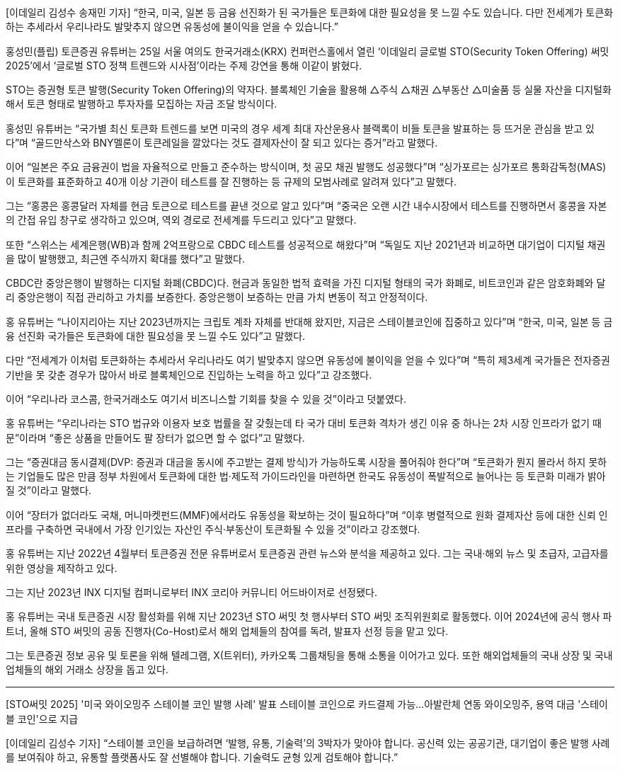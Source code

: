 [이데일리 김성수 송재민 기자] “한국, 미국, 일본 등 금융 선진화가 된 국가들은 토큰화에 대한 필요성을 못 느낄 수도 있습니다. 
다만 전세계가 토큰화하는 추세라서 우리나라도 발맞추지 않으면 유동성에 불이익을 얻을 수 있습니다.”

홍성민(플립) 토큰증권 유튜버는 25일 서울 여의도 한국거래소(KRX) 
컨퍼런스홀에서 열린 ‘이데일리 글로벌 STO(Security Token Offering) 써밋 2025’에서 ‘글로벌 STO 정책 트렌드와 시사점’이라는 주제 강연을 통해 이같이 밝혔다.

STO는 증권형 토큰 발행(Security Token Offering)의 약자다. 
블록체인 기술을 활용해 △주식 △채권 △부동산 △미술품 등 실물 자산을 디지털화해서 토큰 형태로 발행하고 투자자를 모집하는 자금 조달 방식이다.

홍성민 유튜버는 “국가별 최신 토큰화 트렌드를 보면 미국의 경우 세계 최대 자산운용사 블랙록이 비들 토큰을 발표하는 등 뜨거운 관심을 받고 있다”며 “골드만삭스와 BNY멜론이 토큰레일을 깔았다는 것도 결제자산이 잘 되고 있다는 증거”라고 말했다.

이어 “일본은 주요 금융권이 법을 자율적으로 만들고 준수하는 방식이며, 첫 공모 채권 발행도 성공했다”며 “싱가포르는 싱가포르 통화감독청(MAS)이 토큰화를 표준화하고 40개 이상 기관이 테스트를 잘 진행하는 등 규제의 모범사례로 알려져 있다”고 말했다.

그는 “홍콩은 홍콩달러 자체를 현금 토큰으로 테스트를 끝낸 것으로 알고 있다”며 “중국은 오랜 시간 내수시장에서 테스트를 진행하면서 홍콩을 자본의 간접 유입 창구로 생각하고 있으며, 역외 경로로 전세계를 두드리고 있다”고 말했다.

또한 “스위스는 세계은행(WB)과 함께 2억프랑으로 CBDC 테스트를 성공적으로 해왔다”며 “독일도 지난 2021년과 비교하면 대기업이 디지털 채권을 많이 발행했고, 최근엔 주식까지 확대를 했다”고 말했다.

CBDC란 중앙은행이 발행하는 디지털 화폐(CBDC)다. 현금과 동일한 법적 효력을 가진 디지털 형태의 국가 화폐로, 비트코인과 같은 암호화폐와 달리 중앙은행이 직접 관리하고 가치를 보증한다. 중앙은행이 보증하는 만큼 가치 변동이 적고 안정적이다.

홍 유튜버는 “나이지리아는 지난 2023년까지는 크립토 계좌 자체를 반대해 왔지만, 지금은 스테이블코인에 집중하고 있다”며 “한국, 미국, 일본 등 금융 선진화 국가들은 토큰화에 대한 필요성을 못 느낄 수도 있다”고 말했다.

다만 “전세계가 이처럼 토큰화하는 추세라서 우리나라도 여기 발맞추지 않으면 유동성에 불이익을 얻을 수 있다”며 “특히 제3세계 국가들은 전자증권 기반을 못 갖춘 경우가 많아서 바로 블록체인으로 진입하는 노력을 하고 있다”고 강조했다.

이어 “우리나라 코스콤, 한국거래소도 여기서 비즈니스할 기회를 찾을 수 있을 것”이라고 덧붙였다.

홍 유튜버는 “우리나라는 STO 법규와 이용자 보호 법률을 잘 갖췄는데 타 국가 대비 토큰화 격차가 생긴 이유 중 하나는 2차 시장 인프라가 없기 때문”이라며 “좋은 상품을 만들어도 팔 장터가 없으면 할 수 없다”고 말했다.

그는 “증권대금 동시결제(DVP: 증권과 대금을 동시에 주고받는 결제 방식)가 가능하도록 시장을 풀어줘야 한다”며 “토큰화가 뭔지 몰라서 하지 못하는 기업들도 많은 만큼 정부 차원에서 토큰화에 대한 법·제도적 가이드라인을 마련하면 한국도 유동성이 폭발적으로 늘어나는 등 토큰화 미래가 밝아질 것”이라고 말했다.

이어 “장터가 없더라도 국채, 머니마켓펀드(MMF)에서라도 유동성을 확보하는 것이 필요하다”며 “이후 병렬적으로 원화 결제자산 등에 대한 신뢰 인프라를 구축하면 국내에서 가장 인기있는 자산인 주식·부동산이 토큰화될 수 있을 것”이라고 강조했다.

홍 유튜버는 지난 2022년 4월부터 토큰증권 전문 유튜버로서 토큰증권 관련 뉴스와 분석을 제공하고 있다. 그는 국내·해외 뉴스 및 초급자, 고급자를 위한 영상을 제작하고 있다.

그는 지난 2023년 INX 디지털 컴퍼니로부터 INX 코리아 커뮤니티 어드바이저로 선정됐다.

홍 유튜버는 국내 토큰증권 시장 활성화를 위해 지난 2023년 STO 써밋 첫 행사부터 STO 써밋 조직위원회로 활동했다. 
이어 2024년에 공식 행사 파트너, 올해 STO 써밋의 공동 진행자(Co-Host)로서 해외 업체들의 참여를 독려, 발표자 선정 등을 맡고 있다.

그는 토큰증권 정보 공유 및 토론을 위해 텔레그램, X(트위터), 카카오톡 그룹채팅을 통해 소통을 이어가고 있다. 
또한 해외업체들의 국내 상장 및 국내 업체들의 해외 거래소 상장을 돕고 있다.

---

[STO써밋 2025]
'미국 와이오밍주 스테이블 코인 발행 사례' 발표
스테이블 코인으로 카드결제 가능…아발란체 연동
와이오밍주, 용역 대금 '스테이블 코인'으로 지급

[이데일리 김성수 기자] “스테이블 코인을 보급하려면 ‘발행, 유통, 기술력’의 3박자가 맞아야 합니다. 
공신력 있는 공공기관, 대기업이 좋은 발행 사례를 보여줘야 하고, 유통할 플랫폼사도 잘 선별해야 합니다. 기술력도 균형 있게 검토해야 합니다.”

